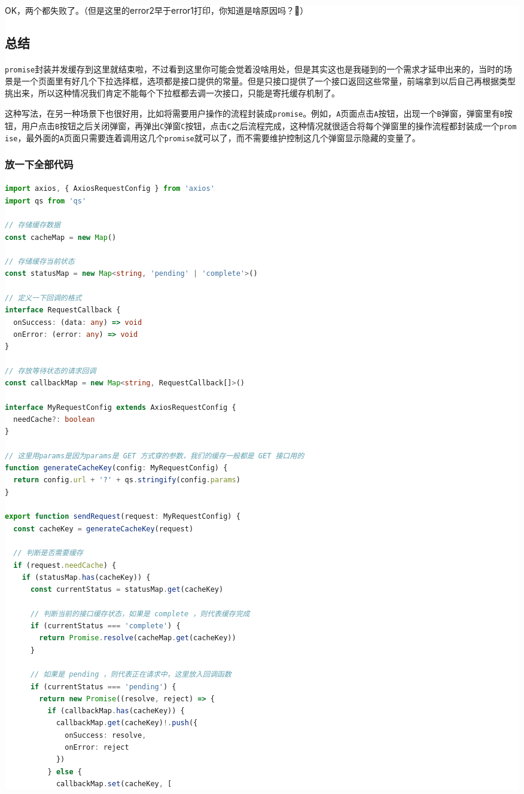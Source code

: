 OK，两个都失败了。（但是这里的error2早于error1打印，你知道是啥原因吗？🤔）

## 总结

`promise`封装并发缓存到这里就结束啦，不过看到这里你可能会觉着没啥用处，但是其实这也是我碰到的一个需求才延申出来的，当时的场景是一个页面里有好几个下拉选择框，选项都是接口提供的常量。但是只接口提供了一个接口返回这些常量，前端拿到以后自己再根据类型挑出来，所以这种情况我们肯定不能每个下拉框都去调一次接口，只能是寄托缓存机制了。

这种写法，在另一种场景下也很好用，比如将需要用户操作的流程封装成`promise`。例如，`A`页面点击`A`按钮，出现一个`B`弹窗，弹窗里有`B`按钮，用户点击`B`按钮之后关闭弹窗，再弹出`C`弹窗`C`按钮，点击`C`之后流程完成，这种情况就很适合将每个弹窗里的操作流程都封装成一个`promise`，最外面的`A`页面只需要连着调用这几个`promise`就可以了，而不需要维护控制这几个弹窗显示隐藏的变量了。

### 放一下全部代码

```typescript
import axios, { AxiosRequestConfig } from 'axios'
import qs from 'qs'

// 存储缓存数据
const cacheMap = new Map()

// 存储缓存当前状态
const statusMap = new Map<string, 'pending' | 'complete'>()

// 定义一下回调的格式
interface RequestCallback {
  onSuccess: (data: any) => void
  onError: (error: any) => void
}

// 存放等待状态的请求回调
const callbackMap = new Map<string, RequestCallback[]>()

interface MyRequestConfig extends AxiosRequestConfig {
  needCache?: boolean
}

// 这里用params是因为params是 GET 方式穿的参数，我们的缓存一般都是 GET 接口用的
function generateCacheKey(config: MyRequestConfig) {
  return config.url + '?' + qs.stringify(config.params)
}

export function sendRequest(request: MyRequestConfig) {
  const cacheKey = generateCacheKey(request)

  // 判断是否需要缓存
  if (request.needCache) {
    if (statusMap.has(cacheKey)) {
      const currentStatus = statusMap.get(cacheKey)

      // 判断当前的接口缓存状态，如果是 complete ，则代表缓存完成
      if (currentStatus === 'complete') {
        return Promise.resolve(cacheMap.get(cacheKey))
      }

      // 如果是 pending ，则代表正在请求中，这里放入回调函数
      if (currentStatus === 'pending') {
        return new Promise((resolve, reject) => {
          if (callbackMap.has(cacheKey)) {
            callbackMap.get(cacheKey)!.push({
              onSuccess: resolve,
              onError: reject
            })
          } else {
            callbackMap.set(cacheKey, [
```